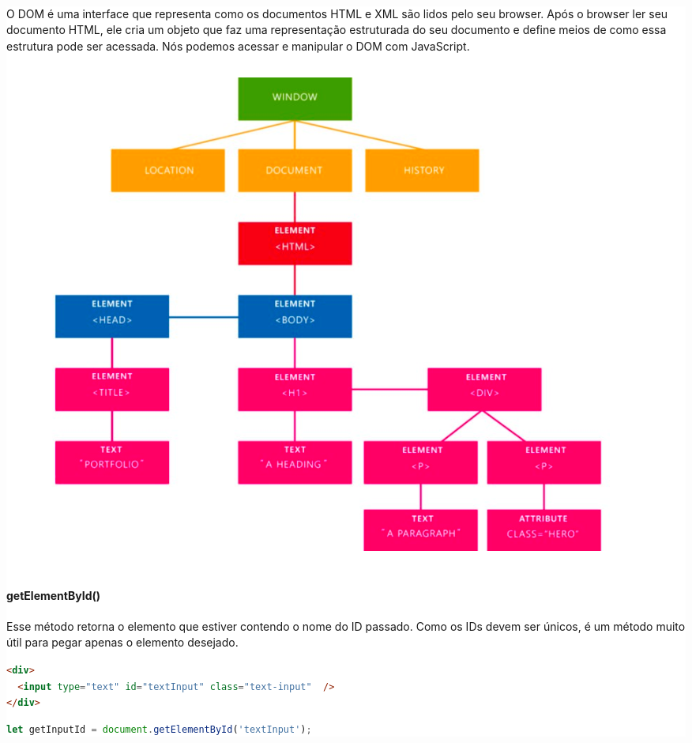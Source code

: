 O DOM é uma interface que representa como os documentos HTML e XML são lidos pelo seu browser. Após o browser ler seu documento HTML, ele cria um objeto que faz uma representação estruturada do seu documento e define meios de como essa estrutura pode ser acessada. Nós podemos acessar e manipular o DOM com JavaScript.

![variavel](images/dom.png)


#### getElementById()

Esse método retorna o elemento que estiver contendo o nome do ID passado. Como os IDs devem ser únicos, é um método muito útil para pegar apenas o elemento desejado.

```html
<div>
  <input type="text" id="textInput" class="text-input"  />
</div>
```

```js
let getInputId = document.getElementById('textInput');
```
